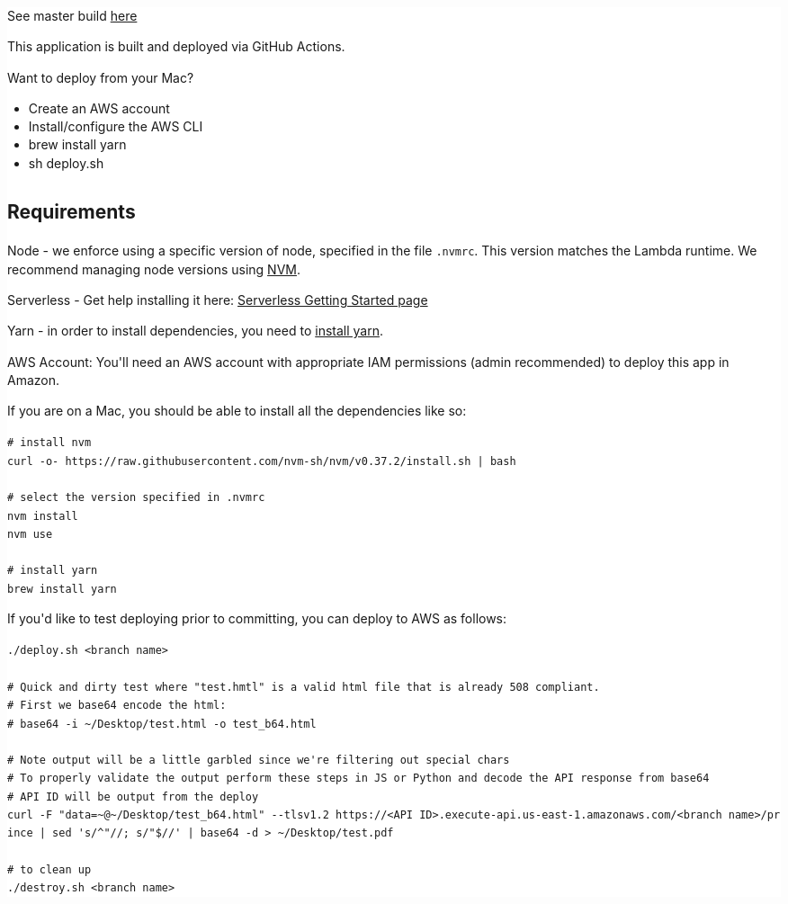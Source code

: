 See master build [here](https://github.com/Enterprise-CMCS/macpro-platform-doc-conversion/actions?query=branch%3Amaster)

This application is built and deployed via GitHub Actions.

Want to deploy from your Mac?

- Create an AWS account
- Install/configure the AWS CLI
- brew install yarn
- sh deploy.sh

## Requirements

Node - we enforce using a specific version of node, specified in the file `.nvmrc`. This version matches the Lambda runtime. We recommend managing node versions using [NVM](https://github.com/nvm-sh/nvm#installing-and-updating).

Serverless - Get help installing it here: [Serverless Getting Started page](https://www.serverless.com/framework/docs/providers/aws/guide/installation/)

Yarn - in order to install dependencies, you need to [install yarn](https://classic.yarnpkg.com/en/docs/install/).

AWS Account: You'll need an AWS account with appropriate IAM permissions (admin recommended) to deploy this app in Amazon.

If you are on a Mac, you should be able to install all the dependencies like so:

```
# install nvm
curl -o- https://raw.githubusercontent.com/nvm-sh/nvm/v0.37.2/install.sh | bash

# select the version specified in .nvmrc
nvm install
nvm use

# install yarn
brew install yarn
```

If you'd like to test deploying prior to committing, you can deploy to AWS as follows:

```
./deploy.sh <branch name>

# Quick and dirty test where "test.hmtl" is a valid html file that is already 508 compliant.
# First we base64 encode the html:
# base64 -i ~/Desktop/test.html -o test_b64.html

# Note output will be a little garbled since we're filtering out special chars
# To properly validate the output perform these steps in JS or Python and decode the API response from base64
# API ID will be output from the deploy
curl -F "data=~@~/Desktop/test_b64.html" --tlsv1.2 https://<API ID>.execute-api.us-east-1.amazonaws.com/<branch name>/prince | sed 's/^"//; s/"$//' | base64 -d > ~/Desktop/test.pdf

# to clean up
./destroy.sh <branch name>
```
